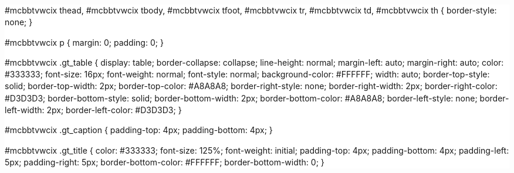 #mcbbtvwcix thead, #mcbbtvwcix tbody, #mcbbtvwcix tfoot, #mcbbtvwcix tr, #mcbbtvwcix td, #mcbbtvwcix th {
  border-style: none;
}

#mcbbtvwcix p {
  margin: 0;
  padding: 0;
}

#mcbbtvwcix .gt_table {
  display: table;
  border-collapse: collapse;
  line-height: normal;
  margin-left: auto;
  margin-right: auto;
  color: #333333;
  font-size: 16px;
  font-weight: normal;
  font-style: normal;
  background-color: #FFFFFF;
  width: auto;
  border-top-style: solid;
  border-top-width: 2px;
  border-top-color: #A8A8A8;
  border-right-style: none;
  border-right-width: 2px;
  border-right-color: #D3D3D3;
  border-bottom-style: solid;
  border-bottom-width: 2px;
  border-bottom-color: #A8A8A8;
  border-left-style: none;
  border-left-width: 2px;
  border-left-color: #D3D3D3;
}

#mcbbtvwcix .gt_caption {
  padding-top: 4px;
  padding-bottom: 4px;
}

#mcbbtvwcix .gt_title {
  color: #333333;
  font-size: 125%;
  font-weight: initial;
  padding-top: 4px;
  padding-bottom: 4px;
  padding-left: 5px;
  padding-right: 5px;
  border-bottom-color: #FFFFFF;
  border-bottom-width: 0;
}
